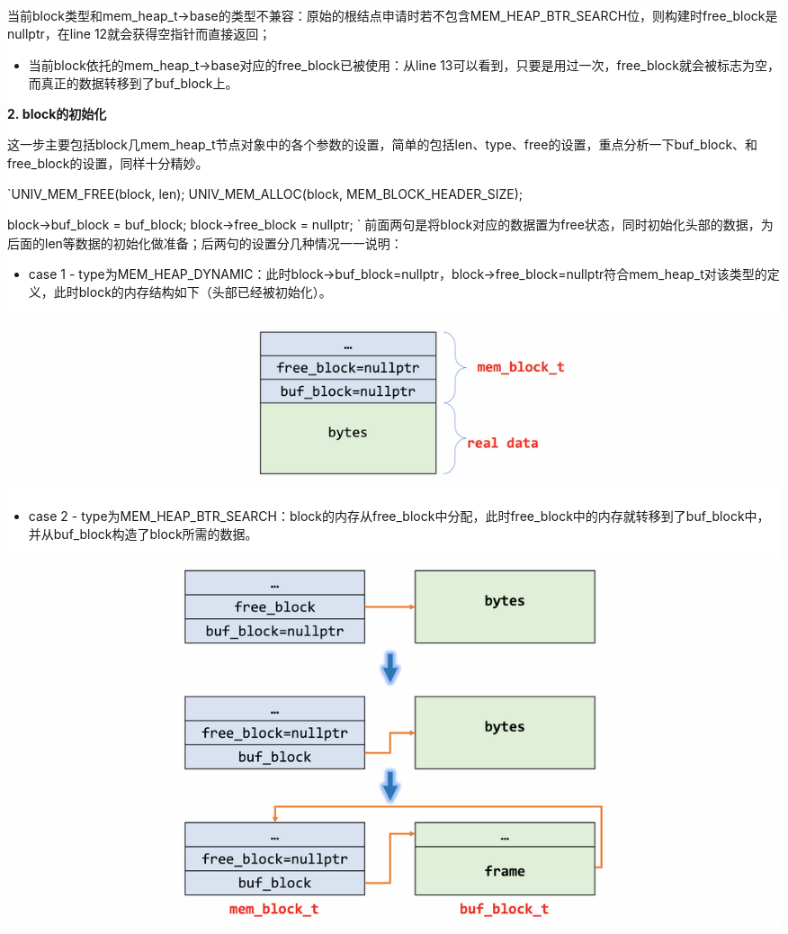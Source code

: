  当前block类型和mem_heap_t->base的类型不兼容：原始的根结点申请时若不包含MEM_HEAP_BTR_SEARCH位，则构建时free_block是nullptr，在line 12就会获得空指针而直接返回；
* 当前block依托的mem_heap_t->base对应的free_block已被使用：从line 13可以看到，只要是用过一次，free_block就会被标志为空，而真正的数据转移到了buf_block上。

**2. block的初始化**

这一步主要包括block几mem_heap_t节点对象中的各个参数的设置，简单的包括len、type、free的设置，重点分析一下buf_block、和free_block的设置，同样十分精妙。

`UNIV_MEM_FREE(block, len);
UNIV_MEM_ALLOC(block, MEM_BLOCK_HEADER_SIZE);

block->buf_block = buf_block;
block->free_block = nullptr;
`
前面两句是将block对应的数据置为free状态，同时初始化头部的数据，为后面的len等数据的初始化做准备；后两句的设置分几种情况一一说明：

* case 1 - type为MEM_HEAP_DYNAMIC：此时block->buf_block=nullptr，block->free_block=nullptr符合mem_heap_t对该类型的定义，此时block的内存结构如下（头部已经被初始化）。

![image](.img/8f4ba1dc814a_MEM_HEAP_DYNAMIC.png)

* case 2 - type为MEM_HEAP_BTR_SEARCH：block的内存从free_block中分配，此时free_block中的内存就转移到了buf_block中，并从buf_block构造了block所需的数据。

![image](.img/a154f52f7e27_MEM_HEAP_BTR_SEARCH.png)
